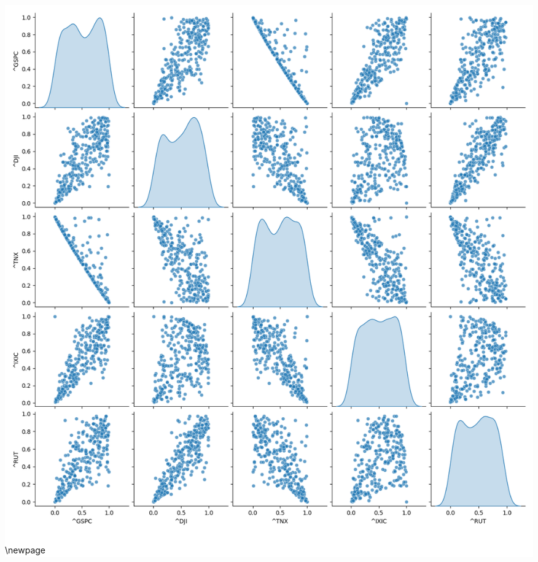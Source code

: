 ![Scatter plot of the returns of the simulated data from Clayton copula](result/Compare_CDFs_of_Clayton_Copula.png)

\newpage
